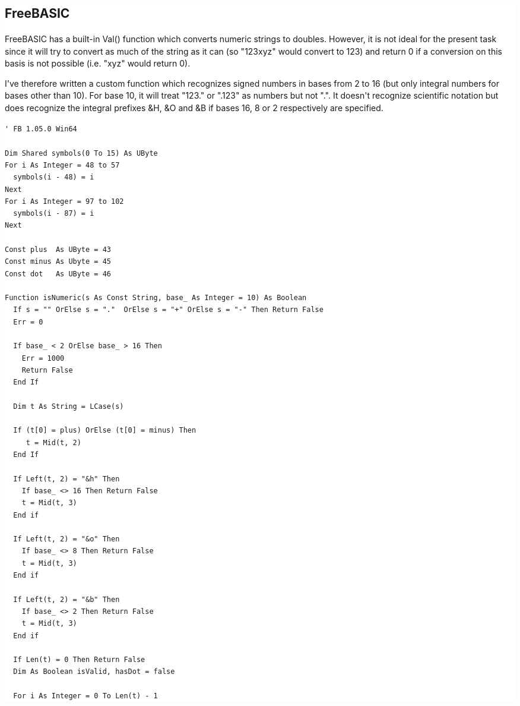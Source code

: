

## FreeBASIC

FreeBASIC has a built-in Val() function which converts numeric strings to doubles. However, it is not ideal for the present task
since it will try to convert as much of the string as it can (so "123xyz" would convert to 123) and return 0 if a conversion on
this basis is not possible (i.e. "xyz" would return 0).

I've therefore written a custom function which recognizes signed numbers in bases from 2 to 16 (but only integral numbers for bases other than 10). For base 10, it will treat "123." or ".123" as numbers but not ".". It doesn't recognize scientific notation but does recognize the integral prefixes &H, &O and &B if bases 16, 8 or 2 respectively are specified.


```freebasic
' FB 1.05.0 Win64

Dim Shared symbols(0 To 15) As UByte
For i As Integer = 48 to 57
  symbols(i - 48) = i
Next
For i As Integer = 97 to 102
  symbols(i - 87) = i
Next

Const plus  As UByte = 43
Const minus As Ubyte = 45
Const dot   As UByte = 46

Function isNumeric(s As Const String, base_ As Integer = 10) As Boolean
  If s = "" OrElse s = "."  OrElse s = "+" OrElse s = "-" Then Return False
  Err = 0

  If base_ < 2 OrElse base_ > 16 Then
    Err = 1000
    Return False
  End If

  Dim t As String = LCase(s)

  If (t[0] = plus) OrElse (t[0] = minus) Then
     t = Mid(t, 2)
  End If

  If Left(t, 2) = "&h" Then
    If base_ <> 16 Then Return False
    t = Mid(t, 3)
  End if

  If Left(t, 2) = "&o" Then
    If base_ <> 8 Then Return False
    t = Mid(t, 3)
  End if

  If Left(t, 2) = "&b" Then
    If base_ <> 2 Then Return False
    t = Mid(t, 3)
  End if

  If Len(t) = 0 Then Return False
  Dim As Boolean isValid, hasDot = false

  For i As Integer = 0 To Len(t) - 1
```